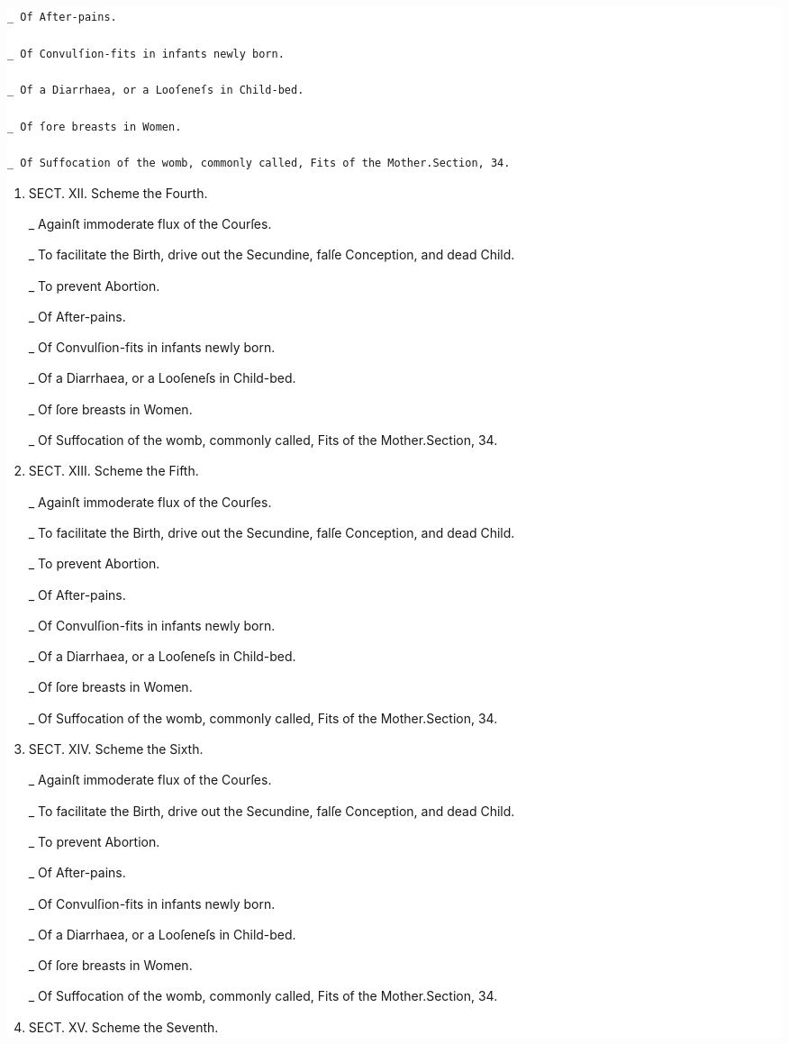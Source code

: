     _ Of After-pains.

    _ Of Convulſion-fits in infants newly born.

    _ Of a Diarrhaea, or a Looſeneſs in Child-bed.

    _ Of ſore breasts in Women.

    _ Of Suffocation of the womb, commonly called, Fits of the Mother.Section, 34.

1. SECT. XII. Scheme the Fourth.

    _ Againſt immoderate flux of the Courſes.

    _ To facilitate the Birth, drive out the Secundine, falſe Conception, and dead Child.

    _ To prevent Abortion.

    _ Of After-pains.

    _ Of Convulſion-fits in infants newly born.

    _ Of a Diarrhaea, or a Looſeneſs in Child-bed.

    _ Of ſore breasts in Women.

    _ Of Suffocation of the womb, commonly called, Fits of the Mother.Section, 34.

1. SECT. XIII. Scheme the Fifth.

    _ Againſt immoderate flux of the Courſes.

    _ To facilitate the Birth, drive out the Secundine, falſe Conception, and dead Child.

    _ To prevent Abortion.

    _ Of After-pains.

    _ Of Convulſion-fits in infants newly born.

    _ Of a Diarrhaea, or a Looſeneſs in Child-bed.

    _ Of ſore breasts in Women.

    _ Of Suffocation of the womb, commonly called, Fits of the Mother.Section, 34.

1. SECT. XIV. Scheme the Sixth.

    _ Againſt immoderate flux of the Courſes.

    _ To facilitate the Birth, drive out the Secundine, falſe Conception, and dead Child.

    _ To prevent Abortion.

    _ Of After-pains.

    _ Of Convulſion-fits in infants newly born.

    _ Of a Diarrhaea, or a Looſeneſs in Child-bed.

    _ Of ſore breasts in Women.

    _ Of Suffocation of the womb, commonly called, Fits of the Mother.Section, 34.

1. SECT. XV. Scheme the Seventh.
